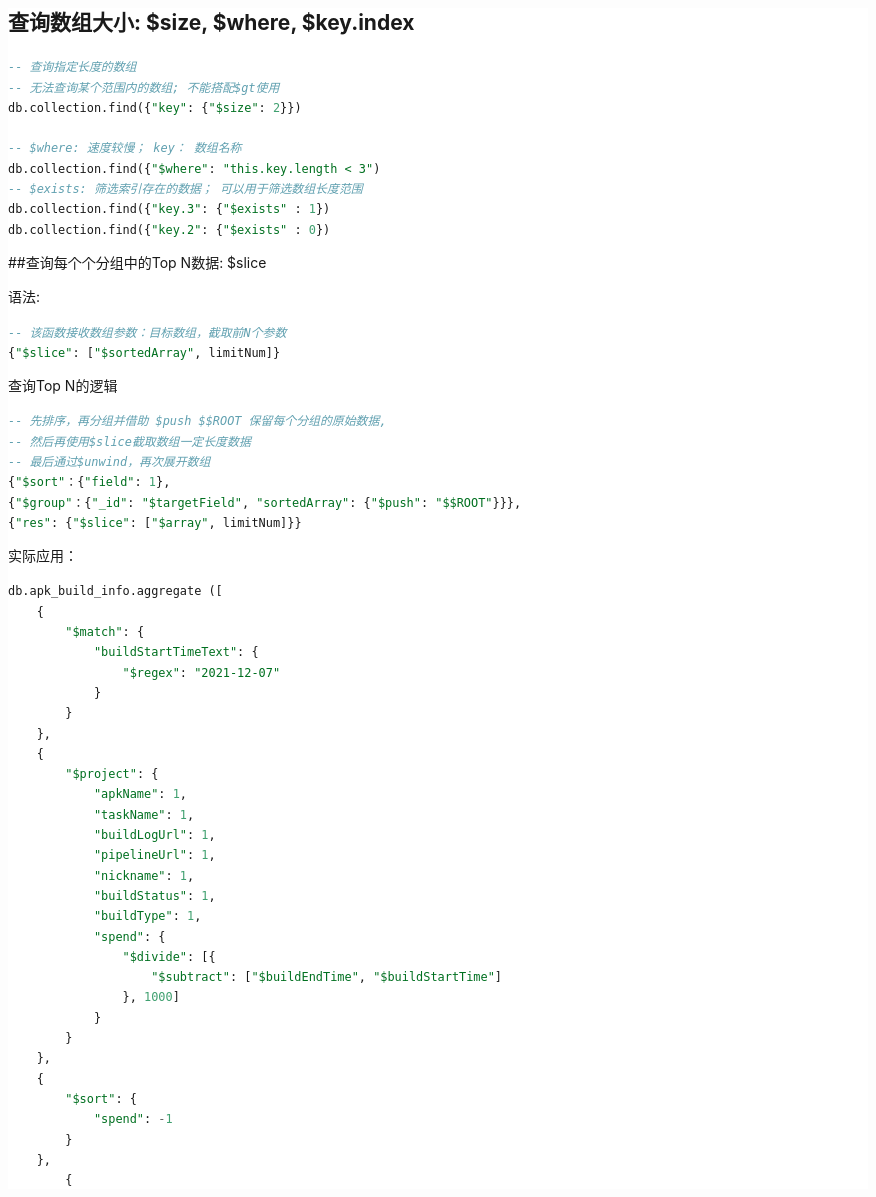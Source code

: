 ## 查询数组大小: $size, $where, $key.index

```sql
-- 查询指定长度的数组
-- 无法查询某个范围内的数组; 不能搭配$gt使用
db.collection.find({"key": {"$size": 2}})

-- $where: 速度较慢； key： 数组名称
db.collection.find({"$where": "this.key.length < 3")
-- $exists: 筛选索引存在的数据； 可以用于筛选数组长度范围
db.collection.find({"key.3": {"$exists" : 1})
db.collection.find({"key.2": {"$exists" : 0})
```

##查询每个个分组中的Top N数据: $slice

语法:

```sql
-- 该函数接收数组参数：目标数组，截取前N个参数
{"$slice": ["$sortedArray", limitNum]}
```

查询Top N的逻辑

```sql
-- 先排序，再分组并借助 $push $$ROOT 保留每个分组的原始数据, 
-- 然后再使用$slice截取数组一定长度数据
-- 最后通过$unwind，再次展开数组
{"$sort"：{"field": 1},
{"$group"：{"_id": "$targetField", "sortedArray": {"$push": "$$ROOT"}}},
{"res": {"$slice": ["$array", limitNum]}}
```

实际应用：

```sql
db.apk_build_info.aggregate ([
    {
		"$match": {
			"buildStartTimeText": {
				"$regex": "2021-12-07"
			}
		}
	},
	{
		"$project": {
			"apkName": 1,
			"taskName": 1,
			"buildLogUrl": 1,
			"pipelineUrl": 1,
			"nickname": 1,
			"buildStatus": 1,
			"buildType": 1,
			"spend": {
				"$divide": [{
					"$subtract": ["$buildEndTime", "$buildStartTime"]
				}, 1000]
			}
		}
	},
	{
		"$sort": {
			"spend": -1
		}
	},
        {
```